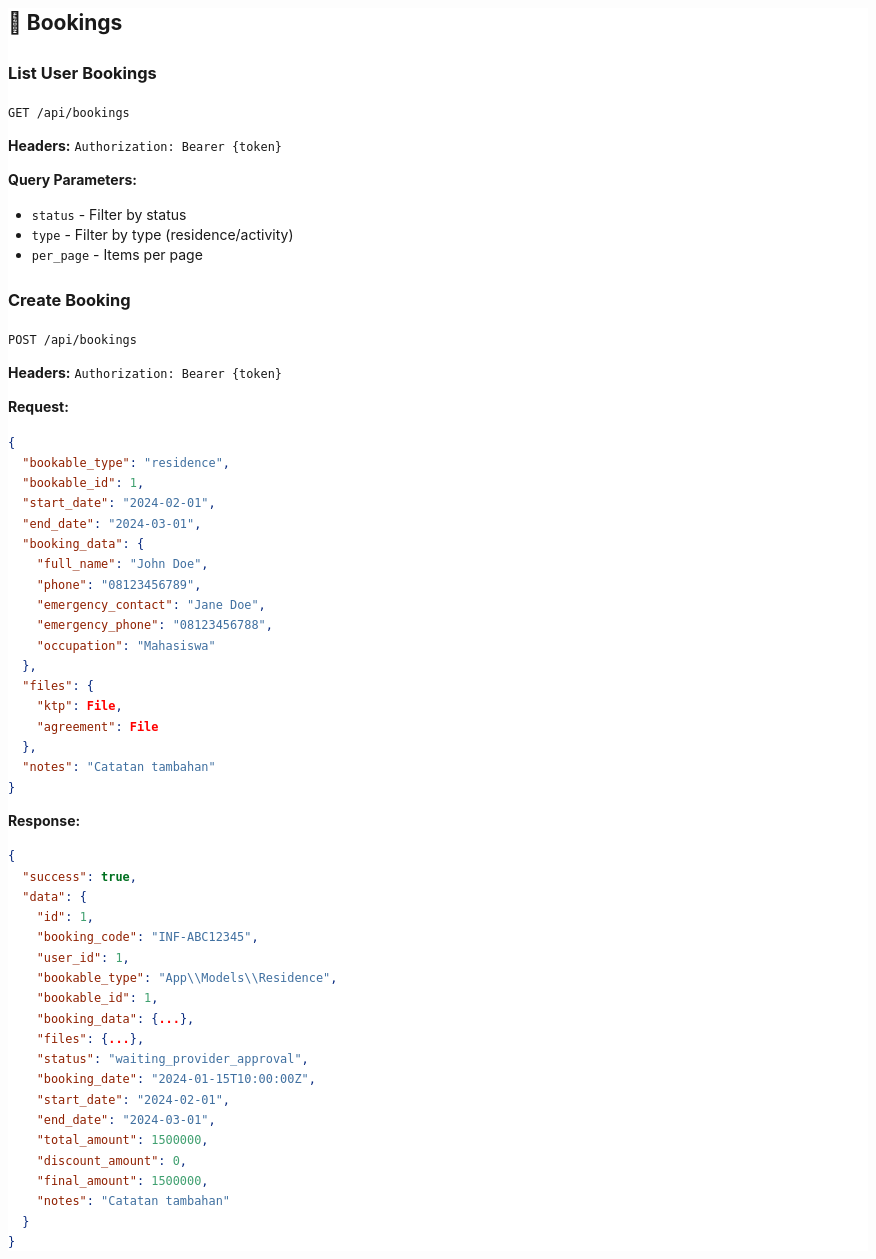 
## 📅 Bookings

### List User Bookings
```http
GET /api/bookings
```
**Headers:** `Authorization: Bearer {token}`

**Query Parameters:**
- `status` - Filter by status
- `type` - Filter by type (residence/activity)
- `per_page` - Items per page

### Create Booking
```http
POST /api/bookings
```
**Headers:** `Authorization: Bearer {token}`

**Request:**
```json
{
  "bookable_type": "residence",
  "bookable_id": 1,
  "start_date": "2024-02-01",
  "end_date": "2024-03-01",
  "booking_data": {
    "full_name": "John Doe",
    "phone": "08123456789",
    "emergency_contact": "Jane Doe",
    "emergency_phone": "08123456788",
    "occupation": "Mahasiswa"
  },
  "files": {
    "ktp": File,
    "agreement": File
  },
  "notes": "Catatan tambahan"
}
```

**Response:**
```json
{
  "success": true,
  "data": {
    "id": 1,
    "booking_code": "INF-ABC12345",
    "user_id": 1,
    "bookable_type": "App\\Models\\Residence",
    "bookable_id": 1,
    "booking_data": {...},
    "files": {...},
    "status": "waiting_provider_approval",
    "booking_date": "2024-01-15T10:00:00Z",
    "start_date": "2024-02-01",
    "end_date": "2024-03-01",
    "total_amount": 1500000,
    "discount_amount": 0,
    "final_amount": 1500000,
    "notes": "Catatan tambahan"
  }
}
```

